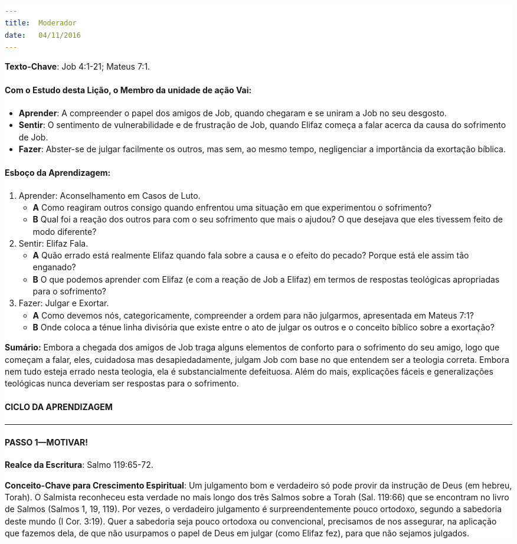 ```yaml
---
title:  Moderador
date:   04/11/2016
---
```


**Texto-Chave**: Job 4:1-21; Mateus 7:1.

#### **Com o Estudo desta Lição, o Membro da unidade de ação Vai:**
- **Aprender**: A compreender o papel dos amigos de Job, quando chegaram e se uniram a Job no seu desgosto.
- **Sentir**: O sentimento de vulnerabilidade e de frustração de Job, quando Elifaz começa a falar acerca da causa do sofrimento de Job.
- **Fazer**: Abster-se de julgar facilmente os outros, mas sem, ao mesmo tempo, negligenciar a importância da exortação bíblica.

#### **Esboço da Aprendizagem:**
1. Aprender: Aconselhamento em Casos de Luto.
   + **A** Como reagiram outros consigo quando enfrentou uma situação em que experimentou o sofrimento?
   + **B** Qual foi a reação dos outros para com o seu sofrimento que mais o ajudou? O que desejava que eles tivessem feito de modo diferente?
2. Sentir: Elifaz Fala.
   + **A** Quão errado está realmente Elifaz quando fala sobre a causa e o efeito do pecado? Porque está ele assim tão enganado?
   + **B** O que podemos aprender com Elifaz (e com a reação de Job a Elifaz) em termos de respostas teológicas apropriadas para o sofrimento?
3. Fazer: Julgar e Exortar.
   + **A** Como devemos nós, categoricamente, compreender a ordem para não julgarmos, apresentada em Mateus 7:1?
   + **B** Onde coloca a ténue linha divisória que existe entre o ato de julgar os outros e o conceito bíblico sobre a exortação?
 
**Sumário:** Embora a chegada dos amigos de Job traga alguns elementos de conforto para o sofrimento do seu amigo, logo que começam a falar, eles, cuidadosa mas desapiedadamente, julgam Job com base no que entendem ser a teologia correta. Embora nem tudo esteja errado nesta teologia, ela é substancialmente defeituosa. Além do mais, explicações fáceis e generalizações teológicas nunca deveriam ser respostas para o sofrimento.

#### **CICLO DA APRENDIZAGEM**
------

#### PASSO 1—MOTIVAR!

**Realce da Escritura**: Salmo 119:65-72.

**Conceito-Chave para Crescimento Espiritual**: Um julgamento bom e verdadeiro só pode provir da instrução de Deus (em hebreu, Torah). O Salmista reconheceu esta verdade no mais longo dos três Salmos sobre a Torah (Sal. 119:66) que se encontram no livro de Salmos (Salmos 1, 19, 119). Por vezes, o verdadeiro julgamento é surpreendentemente pouco ortodoxo, segundo a sabedoria deste mundo (I Cor. 3:19). Quer a sabedoria seja pouco ortodoxa ou convencional, precisamos de nos assegurar, na aplicação que fazemos dela, de que não usurpamos o papel de Deus em julgar (como Elifaz fez), para que não sejamos julgados.
